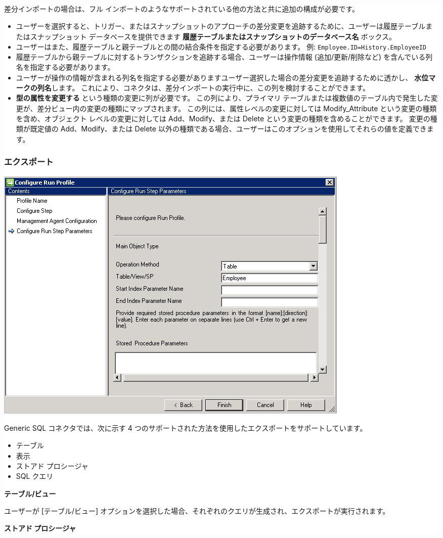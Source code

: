 差分インポートの場合は、フル インポートのようなサポートされている他の方法と共に追加の構成が必要です。

- ユーザーを選択すると、トリガー、またはスナップショットのアプローチの差分変更を追跡するために、ユーザーは履歴テーブルまたはスナップショット データベースを提供できます **履歴テーブルまたはスナップショットのデータベース名** ボックス。
- ユーザーはまた、履歴テーブルと親テーブルとの間の結合条件を指定する必要があります。
例: `Employee.ID=History.EmployeeID`
- 履歴テーブルから親テーブルに対するトランザクションを追跡する場合、ユーザーは操作情報 (追加/更新/削除など) を含んでいる列名を指定する必要があります。
- ユーザーが操作の情報が含まれる列名を指定する必要がありますユーザー選択した場合の差分変更を追跡するために透かし、 **水位マークの列名**します。 これにより、コネクタは、差分インポートの実行中に、この列を検討することができます。
-  **型の属性を変更する** という種類の変更に列が必要です。 この列により、プライマリ テーブルまたは複数値のテーブル内で発生した変更が、差分ビュー内の変更の種類にマップされます。 この列には、属性レベルの変更に対しては Modify_Attribute という変更の種類を含め、オブジェクト レベルの変更に対しては Add、Modify、または Delete という変更の種類を含めることができます。 変更の種類が既定値の Add、Modify、または Delete 以外の種類である場合、ユーザーはこのオプションを使用してそれらの値を定義できます。

### エクスポート

![実行手順7](./media/active-directory-aadconnectsync-connector-genericsql/runstep7.png)

Generic SQL コネクタでは、次に示す 4 つのサポートされた方法を使用したエクスポートをサポートしています。

- テーブル
- 表示
- ストアド プロシージャ
- SQL クエリ

**テーブル/ビュー**

ユーザーが [テーブル/ビュー] オプションを選択した場合、それぞれのクエリが生成され、エクスポートが実行されます。

**ストアド プロシージャ**

